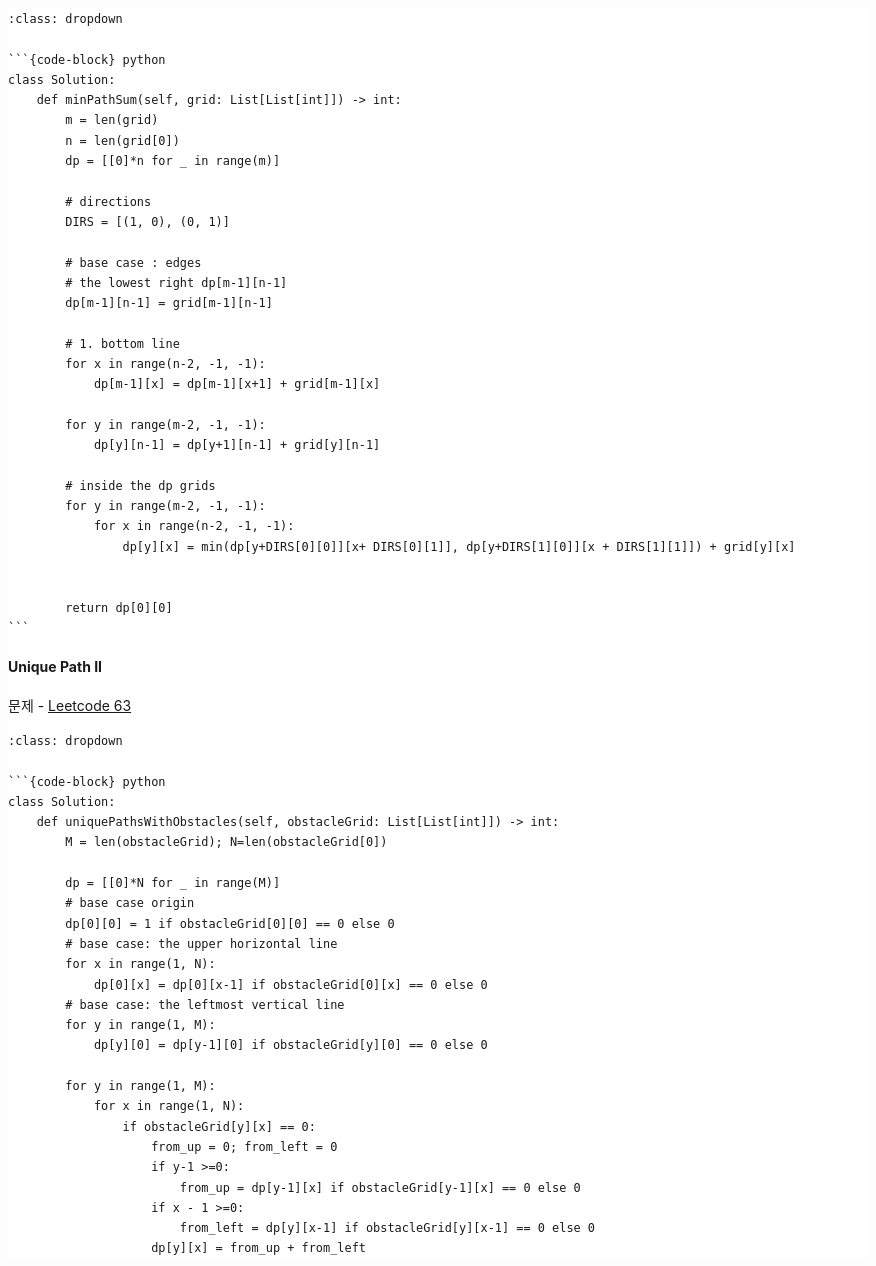 ````{admonition} O(MxN) time complexity solution 
:class: dropdown 

```{code-block} python
class Solution:
    def minPathSum(self, grid: List[List[int]]) -> int:
        m = len(grid)
        n = len(grid[0])
        dp = [[0]*n for _ in range(m)]

        # directions 
        DIRS = [(1, 0), (0, 1)]

        # base case : edges 
        # the lowest right dp[m-1][n-1]
        dp[m-1][n-1] = grid[m-1][n-1]

        # 1. bottom line 
        for x in range(n-2, -1, -1):
            dp[m-1][x] = dp[m-1][x+1] + grid[m-1][x]

        for y in range(m-2, -1, -1):
            dp[y][n-1] = dp[y+1][n-1] + grid[y][n-1]

        # inside the dp grids 
        for y in range(m-2, -1, -1):
            for x in range(n-2, -1, -1):
                dp[y][x] = min(dp[y+DIRS[0][0]][x+ DIRS[0][1]], dp[y+DIRS[1][0]][x + DIRS[1][1]]) + grid[y][x]


        return dp[0][0]
```
````
#### Unique Path II
문제 - [Leetcode 63](https://leetcode.com/problems/unique-paths-ii?envType=study-plan-v2&envId=top-interview-150)

````{admonition} O(M*N) time, O(M*N) memory
:class: dropdown 

```{code-block} python 
class Solution:
    def uniquePathsWithObstacles(self, obstacleGrid: List[List[int]]) -> int:
        M = len(obstacleGrid); N=len(obstacleGrid[0])

        dp = [[0]*N for _ in range(M)]
        # base case origin 
        dp[0][0] = 1 if obstacleGrid[0][0] == 0 else 0 
        # base case: the upper horizontal line 
        for x in range(1, N):
            dp[0][x] = dp[0][x-1] if obstacleGrid[0][x] == 0 else 0
        # base case: the leftmost vertical line 
        for y in range(1, M):
            dp[y][0] = dp[y-1][0] if obstacleGrid[y][0] == 0 else 0

        for y in range(1, M):
            for x in range(1, N):
                if obstacleGrid[y][x] == 0:
                    from_up = 0; from_left = 0
                    if y-1 >=0:
                        from_up = dp[y-1][x] if obstacleGrid[y-1][x] == 0 else 0
                    if x - 1 >=0:
                        from_left = dp[y][x-1] if obstacleGrid[y][x-1] == 0 else 0
                    dp[y][x] = from_up + from_left 
````
